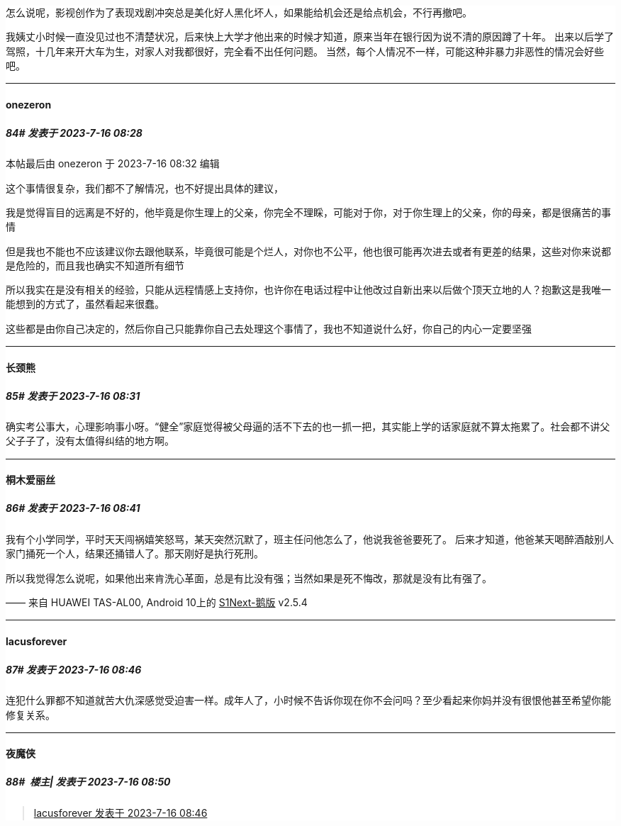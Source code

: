 怎么说呢，影视创作为了表现戏剧冲突总是美化好人黑化坏人，如果能给机会还是给点机会，不行再撤吧。

我姨丈小时候一直没见过也不清楚状况，后来快上大学才他出来的时候才知道，原来当年在银行因为说不清的原因蹲了十年。
出来以后学了驾照，十几年来开大车为生，对家人对我都很好，完全看不出任何问题。
当然，每个人情况不一样，可能这种非暴力非恶性的情况会好些吧。


*****

####  onezeron  
##### 84#       发表于 2023-7-16 08:28

 本帖最后由 onezeron 于 2023-7-16 08:32 编辑 

这个事情很复杂，我们都不了解情况，也不好提出具体的建议，

我是觉得盲目的远离是不好的，他毕竟是你生理上的父亲，你完全不理睬，可能对于你，对于你生理上的父亲，你的母亲，都是很痛苦的事情

但是我也不能也不应该建议你去跟他联系，毕竟很可能是个烂人，对你也不公平，他也很可能再次进去或者有更差的结果，这些对你来说都是危险的，而且我也确实不知道所有细节

所以我实在是没有相关的经验，只能从远程情感上支持你，也许你在电话过程中让他改过自新出来以后做个顶天立地的人？抱歉这是我唯一能想到的方式了，虽然看起来很蠢。

这些都是由你自己决定的，然后你自己只能靠你自己去处理这个事情了，我也不知道说什么好，你自己的内心一定要坚强

*****

####  长颈熊  
##### 85#       发表于 2023-7-16 08:31

确实考公事大，心理影响事小呀。“健全”家庭觉得被父母逼的活不下去的也一抓一把，其实能上学的话家庭就不算太拖累了。社会都不讲父父子子了，没有太值得纠结的地方啊。


*****

####  桐木爱丽丝  
##### 86#       发表于 2023-7-16 08:41

我有个小学同学，平时天天闯祸嬉笑怒骂，某天突然沉默了，班主任问他怎么了，他说我爸爸要死了。
后来才知道，他爸某天喝醉酒敲别人家门捅死一个人，结果还捅错人了。那天刚好是执行死刑。

所以我觉得怎么说呢，如果他出来肯洗心革面，总是有比没有强；当然如果是死不悔改，那就是没有比有强了。

—— 来自 HUAWEI TAS-AL00, Android 10上的 [S1Next-鹅版](https://github.com/ykrank/S1-Next/releases) v2.5.4


*****

####  lacusforever  
##### 87#       发表于 2023-7-16 08:46

连犯什么罪都不知道就苦大仇深感觉受迫害一样。成年人了，小时候不告诉你现在你不会问吗？至少看起来你妈并没有很恨他甚至希望你能修复关系。

*****

####  夜魔侠  
##### 88#         楼主| 发表于 2023-7-16 08:50

<blockquote><a href="httphttps://bbs.saraba1st.com/2b/forum.php?mod=redirect&amp;goto=findpost&amp;pid=61679099&amp;ptid=2144567" target="_blank">lacusforever 发表于 2023-7-16 08:46</a>
